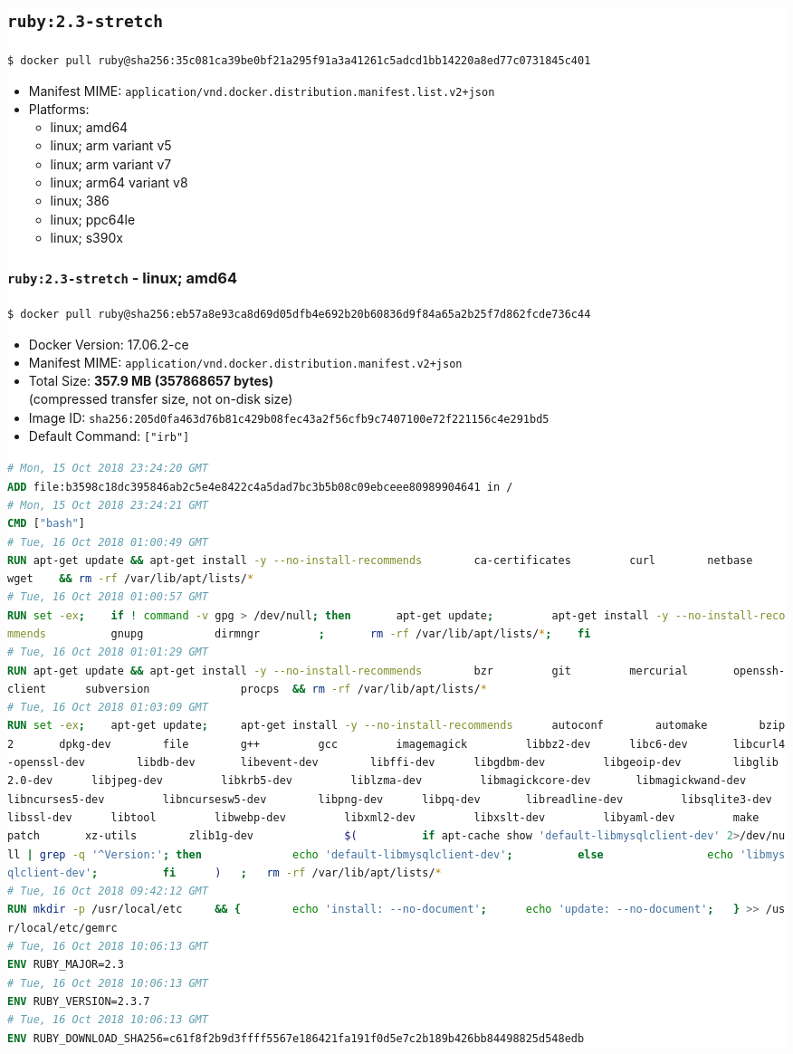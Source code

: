 ## `ruby:2.3-stretch`

```console
$ docker pull ruby@sha256:35c081ca39be0bf21a295f91a3a41261c5adcd1bb14220a8ed77c0731845c401
```

-	Manifest MIME: `application/vnd.docker.distribution.manifest.list.v2+json`
-	Platforms:
	-	linux; amd64
	-	linux; arm variant v5
	-	linux; arm variant v7
	-	linux; arm64 variant v8
	-	linux; 386
	-	linux; ppc64le
	-	linux; s390x

### `ruby:2.3-stretch` - linux; amd64

```console
$ docker pull ruby@sha256:eb57a8e93ca8d69d05dfb4e692b20b60836d9f84a65a2b25f7d862fcde736c44
```

-	Docker Version: 17.06.2-ce
-	Manifest MIME: `application/vnd.docker.distribution.manifest.v2+json`
-	Total Size: **357.9 MB (357868657 bytes)**  
	(compressed transfer size, not on-disk size)
-	Image ID: `sha256:205d0fa463d76b81c429b08fec43a2f56cfb9c7407100e72f221156c4e291bd5`
-	Default Command: `["irb"]`

```dockerfile
# Mon, 15 Oct 2018 23:24:20 GMT
ADD file:b3598c18dc395846ab2c5e4e8422c4a5dad7bc3b5b08c09ebceee80989904641 in / 
# Mon, 15 Oct 2018 23:24:21 GMT
CMD ["bash"]
# Tue, 16 Oct 2018 01:00:49 GMT
RUN apt-get update && apt-get install -y --no-install-recommends 		ca-certificates 		curl 		netbase 		wget 	&& rm -rf /var/lib/apt/lists/*
# Tue, 16 Oct 2018 01:00:57 GMT
RUN set -ex; 	if ! command -v gpg > /dev/null; then 		apt-get update; 		apt-get install -y --no-install-recommends 			gnupg 			dirmngr 		; 		rm -rf /var/lib/apt/lists/*; 	fi
# Tue, 16 Oct 2018 01:01:29 GMT
RUN apt-get update && apt-get install -y --no-install-recommends 		bzr 		git 		mercurial 		openssh-client 		subversion 				procps 	&& rm -rf /var/lib/apt/lists/*
# Tue, 16 Oct 2018 01:03:09 GMT
RUN set -ex; 	apt-get update; 	apt-get install -y --no-install-recommends 		autoconf 		automake 		bzip2 		dpkg-dev 		file 		g++ 		gcc 		imagemagick 		libbz2-dev 		libc6-dev 		libcurl4-openssl-dev 		libdb-dev 		libevent-dev 		libffi-dev 		libgdbm-dev 		libgeoip-dev 		libglib2.0-dev 		libjpeg-dev 		libkrb5-dev 		liblzma-dev 		libmagickcore-dev 		libmagickwand-dev 		libncurses5-dev 		libncursesw5-dev 		libpng-dev 		libpq-dev 		libreadline-dev 		libsqlite3-dev 		libssl-dev 		libtool 		libwebp-dev 		libxml2-dev 		libxslt-dev 		libyaml-dev 		make 		patch 		xz-utils 		zlib1g-dev 				$( 			if apt-cache show 'default-libmysqlclient-dev' 2>/dev/null | grep -q '^Version:'; then 				echo 'default-libmysqlclient-dev'; 			else 				echo 'libmysqlclient-dev'; 			fi 		) 	; 	rm -rf /var/lib/apt/lists/*
# Tue, 16 Oct 2018 09:42:12 GMT
RUN mkdir -p /usr/local/etc 	&& { 		echo 'install: --no-document'; 		echo 'update: --no-document'; 	} >> /usr/local/etc/gemrc
# Tue, 16 Oct 2018 10:06:13 GMT
ENV RUBY_MAJOR=2.3
# Tue, 16 Oct 2018 10:06:13 GMT
ENV RUBY_VERSION=2.3.7
# Tue, 16 Oct 2018 10:06:13 GMT
ENV RUBY_DOWNLOAD_SHA256=c61f8f2b9d3ffff5567e186421fa191f0d5e7c2b189b426bb84498825d548edb
```
